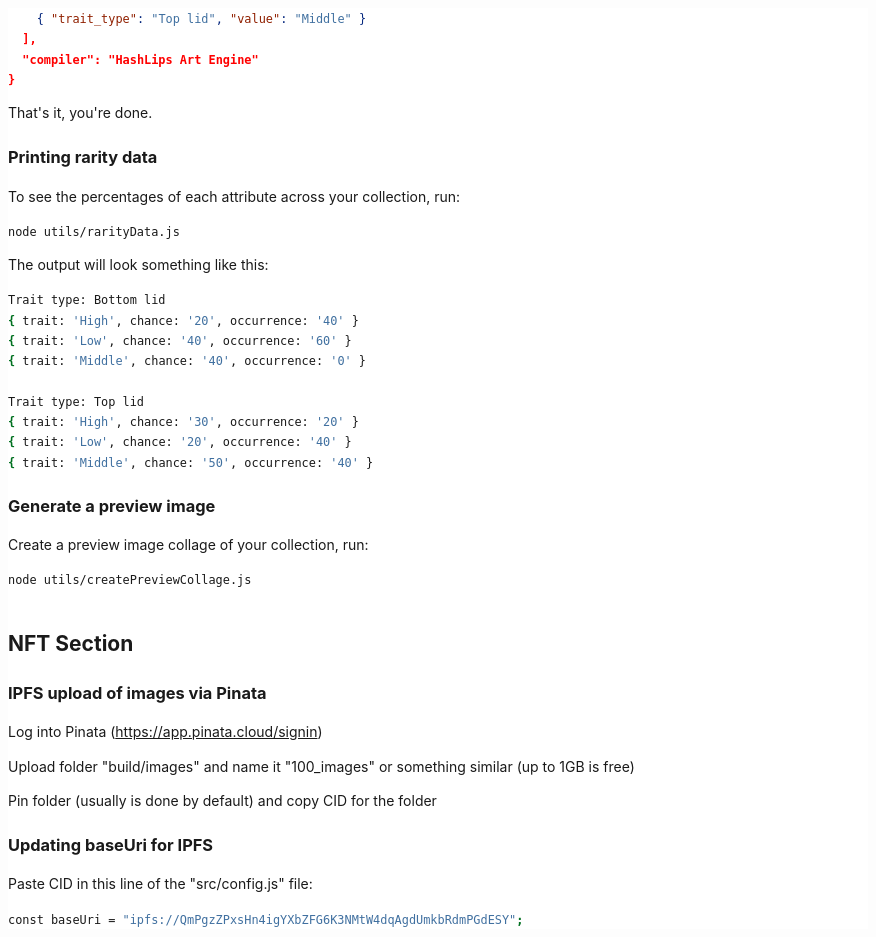 ```json
    { "trait_type": "Top lid", "value": "Middle" }
  ],
  "compiler": "HashLips Art Engine"
}
```

That's it, you're done.

### Printing rarity data

To see the percentages of each attribute across your collection, run:

```sh
node utils/rarityData.js
```

The output will look something like this:

```sh
Trait type: Bottom lid
{ trait: 'High', chance: '20', occurrence: '40' }
{ trait: 'Low', chance: '40', occurrence: '60' }
{ trait: 'Middle', chance: '40', occurrence: '0' }

Trait type: Top lid
{ trait: 'High', chance: '30', occurrence: '20' }
{ trait: 'Low', chance: '20', occurrence: '40' }
{ trait: 'Middle', chance: '50', occurrence: '40' }
```


### Generate a preview image

Create a preview image collage of your collection, run:

```sh
node utils/createPreviewCollage.js
```

#
## NFT Section

### IPFS upload of images via Pinata

Log into Pinata (https://app.pinata.cloud/signin)

Upload folder "build/images" and name it "100_images" or something similar (up to 1GB is free)

Pin folder (usually is done by default) and copy CID for the folder

### Updating baseUri for IPFS

Paste CID in this line of the "src/config.js" file:
```sh
const baseUri = "ipfs://QmPgzZPxsHn4igYXbZFG6K3NMtW4dqAgdUmkbRdmPGdESY";
```
